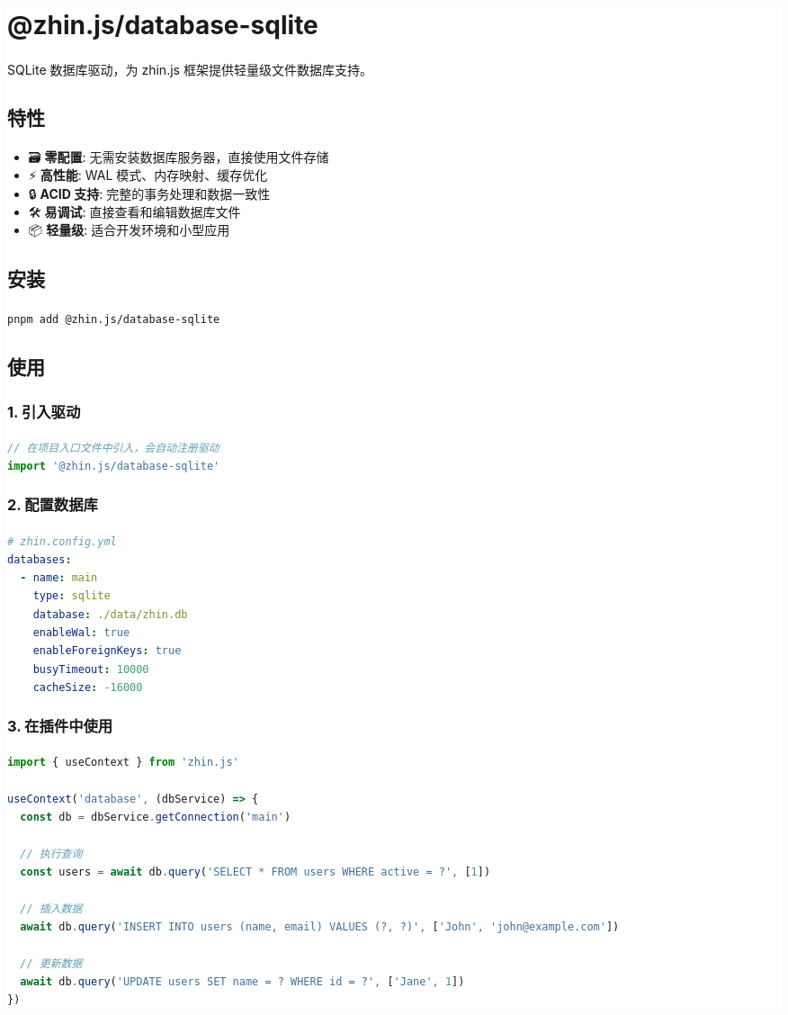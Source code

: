 # @zhin.js/database-sqlite

SQLite 数据库驱动，为 zhin.js 框架提供轻量级文件数据库支持。

## 特性

- 🗃️ **零配置**: 无需安装数据库服务器，直接使用文件存储
- ⚡ **高性能**: WAL 模式、内存映射、缓存优化
- 🔒 **ACID 支持**: 完整的事务处理和数据一致性
- 🛠️ **易调试**: 直接查看和编辑数据库文件
- 📦 **轻量级**: 适合开发环境和小型应用

## 安装

```bash
pnpm add @zhin.js/database-sqlite
```

## 使用

### 1. 引入驱动

```typescript
// 在项目入口文件中引入，会自动注册驱动
import '@zhin.js/database-sqlite'
```

### 2. 配置数据库

```yaml
# zhin.config.yml
databases:
  - name: main
    type: sqlite
    database: ./data/zhin.db
    enableWal: true
    enableForeignKeys: true
    busyTimeout: 10000
    cacheSize: -16000
```

### 3. 在插件中使用

```typescript
import { useContext } from 'zhin.js'

useContext('database', (dbService) => {
  const db = dbService.getConnection('main')
  
  // 执行查询
  const users = await db.query('SELECT * FROM users WHERE active = ?', [1])
  
  // 插入数据
  await db.query('INSERT INTO users (name, email) VALUES (?, ?)', ['John', 'john@example.com'])
  
  // 更新数据
  await db.query('UPDATE users SET name = ? WHERE id = ?', ['Jane', 1])
})
```
